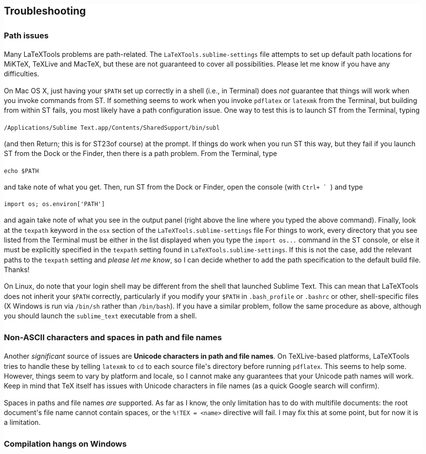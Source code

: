 ## Troubleshooting

### Path issues

Many LaTeXTools problems are path-related. The `LaTeXTools.sublime-settings` file attempts to set up default path locations for MiKTeX, TeXLive and MacTeX, but these are not guaranteed to cover all possibilities. Please let me know if you have any difficulties.

On Mac OS X, just having your `$PATH` set up correctly in a shell (i.e., in Terminal) does *not* guarantee that things will work when you invoke commands from ST. If something seems to work when you invoke `pdflatex` or `latexmk` from the Terminal, but building from within ST fails, you most likely have a path configuration issue. One way to test this is to launch ST from the Terminal, typing

	/Applications/Sublime Text.app/Contents/SharedSupport/bin/subl

(and then Return; this is for ST23of course) at the prompt. If things do work when you run ST this way, but they fail if you launch ST from the Dock or the Finder, then there is a path problem. From the Terminal, type

	echo $PATH

and take note of what you get. Then, run ST from the Dock or Finder, open the console (with ``Ctrl+ ` ``) and type
	
	import os; os.environ['PATH']

and again take note of what you see in the output panel (right above the line where you typed the above command). Finally, look at the `texpath` keyword in the `osx` section of the `LaTeXTools.sublime-settings` file  For things to work, every directory that you see listed from the Terminal must be either in the list displayed when you type the `import os...` command in the ST console, or else it must be explicitly specified in the `texpath` setting found in `LaTeXTools.sublime-settings`. If this is not the case, add the relevant paths to the `texpath` setting and *please let me know*, so I can decide whether to add the path specification to the default build file. Thanks!

On Linux, do note that your login shell may be different from the shell that launched Sublime Text. This can mean that LaTeXTools does not inherit your `$PATH` correctly, particularly if you modify your `$PATH` in `.bash_profile` or `.bashrc` or other, shell-specific files (X Windows is run via `/bin/sh` rather than `/bin/bash`). If you have a similar problem, follow the same procedure as above, although you should launch the `sublime_text` executable from a shell.

### Non-ASCII characters and spaces in path and file names ###

Another *significant* source of issues are **Unicode characters in path and file names**. On TeXLive-based platforms, LaTeXTools tries to handle these by telling `latexmk` to `cd` to each source file's directory before running `pdflatex`. This seems to help some. However, things seem to vary by platform and locale, so I cannot make any guarantees that your Unicode path names will work. Keep in mind that TeX itself has issues with Unicode characters in file names (as a quick Google search will confirm).

Spaces in paths and file names *are* supported. As far as I know, the only limitation has to do with multifile documents: the root document's file name cannot contain spaces, or the `%!TEX = <name>` directive will fail. I may fix this at some point, but for now it is a limitation.

### Compilation hangs on Windows
